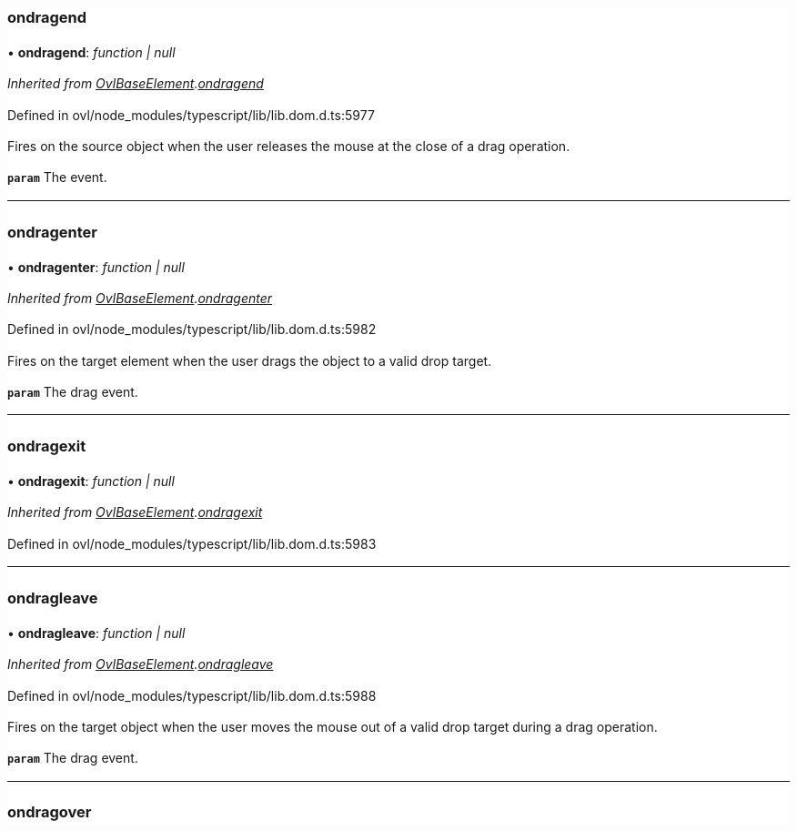 ###  ondragend

• **ondragend**: *function | null*

*Inherited from [OvlBaseElement](_ovl_src_library_ovlbaseelement_.ovlbaseelement.md).[ondragend](_ovl_src_library_ovlbaseelement_.ovlbaseelement.md#ondragend)*

Defined in ovl/node_modules/typescript/lib/lib.dom.d.ts:5977

Fires on the source object when the user releases the mouse at the close of a drag operation.

**`param`** The event.

___

###  ondragenter

• **ondragenter**: *function | null*

*Inherited from [OvlBaseElement](_ovl_src_library_ovlbaseelement_.ovlbaseelement.md).[ondragenter](_ovl_src_library_ovlbaseelement_.ovlbaseelement.md#ondragenter)*

Defined in ovl/node_modules/typescript/lib/lib.dom.d.ts:5982

Fires on the target element when the user drags the object to a valid drop target.

**`param`** The drag event.

___

###  ondragexit

• **ondragexit**: *function | null*

*Inherited from [OvlBaseElement](_ovl_src_library_ovlbaseelement_.ovlbaseelement.md).[ondragexit](_ovl_src_library_ovlbaseelement_.ovlbaseelement.md#ondragexit)*

Defined in ovl/node_modules/typescript/lib/lib.dom.d.ts:5983

___

###  ondragleave

• **ondragleave**: *function | null*

*Inherited from [OvlBaseElement](_ovl_src_library_ovlbaseelement_.ovlbaseelement.md).[ondragleave](_ovl_src_library_ovlbaseelement_.ovlbaseelement.md#ondragleave)*

Defined in ovl/node_modules/typescript/lib/lib.dom.d.ts:5988

Fires on the target object when the user moves the mouse out of a valid drop target during a drag operation.

**`param`** The drag event.

___

###  ondragover

